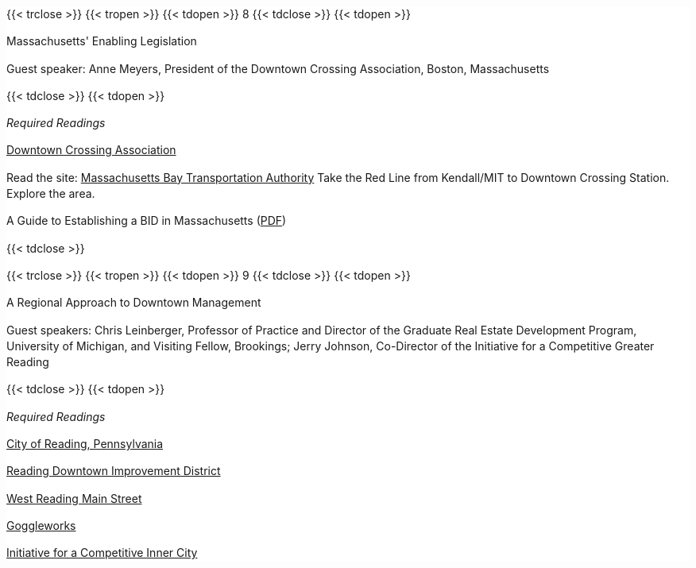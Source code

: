 {{< trclose >}}
{{< tropen >}}
{{< tdopen >}}
8
{{< tdclose >}}
{{< tdopen >}}


Massachusetts' Enabling Legislation

Guest speaker: Anne Meyers, President of the Downtown Crossing Association, Boston, Massachusetts


{{< tdclose >}}
{{< tdopen >}}


_Required Readings_

[Downtown Crossing Association](http://www.downtowncrossing.org/)

Read the site: [Massachusetts Bay Transportation Authority](http://www.mbta.com/schedules_and_maps/subway/lines/?route=RED) Take the Red Line from Kendall/MIT to Downtown Crossing Station. Explore the area.

A Guide to Establishing a BID in Massachusetts ([PDF](http://www.state.ma.us/dhcd/publications/bid398.pdf))


{{< tdclose >}}

{{< trclose >}}
{{< tropen >}}
{{< tdopen >}}
9
{{< tdclose >}}
{{< tdopen >}}


A Regional Approach to Downtown Management

Guest speakers: Chris Leinberger, Professor of Practice and Director of the Graduate Real Estate Development Program, University of Michigan, and Visiting Fellow, Brookings; Jerry Johnson, Co-Director of the Initiative for a Competitive Greater Reading


{{< tdclose >}}
{{< tdopen >}}


_Required Readings_

[City of Reading, Pennsylvania](https://www.readingpa.gov/)

[Reading Downtown Improvement District](http://www.downtownreading.com/)

[West Reading Main Street](http://visitwestreading.com/)

[Goggleworks](http://www.goggleworks.org/)

[Initiative for a Competitive Inner City](http://community-wealth.org/content/initiative-competitive-inner-city-icic)
